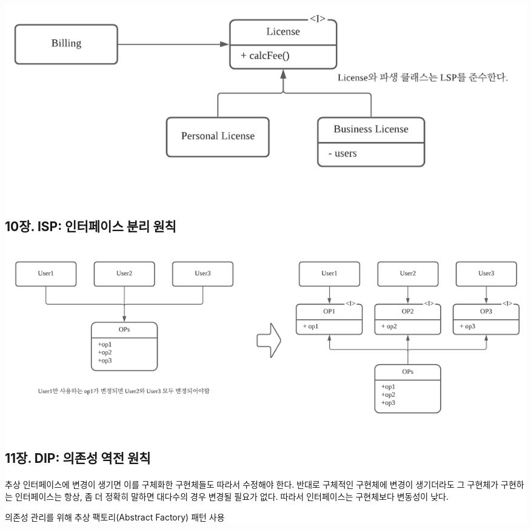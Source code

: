 
<img src="https://github.com/ICoi/ICoi.github.io/blob/master/images/20210926_2-1.png?raw=true" width="100%">


## 10장. ISP: 인터페이스 분리 원칙


<img src="https://github.com/ICoi/ICoi.github.io/blob/master/images/20210926_2-2.png?raw=true" width="100%">

## 11장. DIP: 의존성 역전 원칙
추상 인터페이스에 변경이 생기면 이를 구체화한 구현체들도 따라서 수정해야 한다.
반대로 구체적인 구현체에 변경이 생기더라도 그 구현체가 구현하는 인터페이스는 항상, 좀 더 정확히 말하면 대다수의 경우 변경될 필요가 없다.
따라서 인터페이스는 구현체보다 변동성이 낮다.

의존성 관리를 위해 추상 팩토리(Abstract Factory) 패턴 사용


